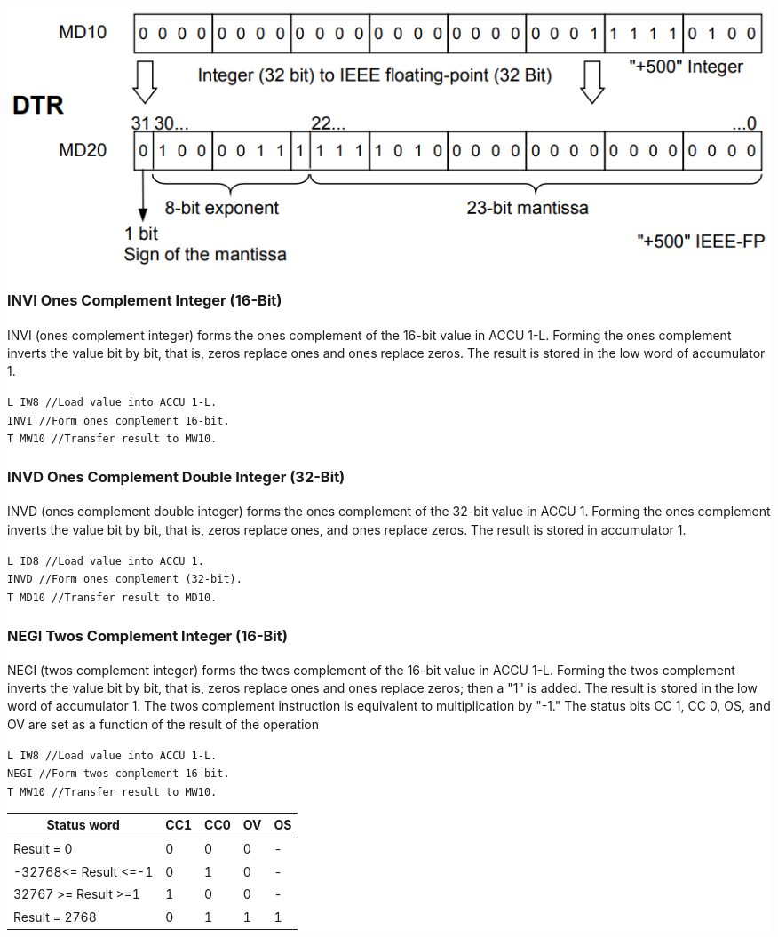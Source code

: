 <img src="./attachments/img5.PNG">   

### INVI Ones Complement Integer (16-Bit)
INVI (ones complement integer) forms the ones complement of the 16-bit value in ACCU 1-L. Forming the ones complement inverts the value bit by bit, that is, zeros replace ones and ones replace zeros. The result is stored in the low word of accumulator 1.
```
L IW8 //Load value into ACCU 1-L. 
INVI //Form ones complement 16-bit. 
T MW10 //Transfer result to MW10.
```
### INVD Ones Complement Double Integer (32-Bit)
INVD (ones complement double integer) forms the ones complement of the 32-bit value in ACCU 1. Forming the ones complement inverts the value bit by bit, that is, zeros replace ones, and ones replace zeros. The result is stored in accumulator 1.
```
L ID8 //Load value into ACCU 1. 
INVD //Form ones complement (32-bit). 
T MD10 //Transfer result to MD10.
```
### NEGI Twos Complement Integer (16-Bit)
NEGI (twos complement integer) forms the twos complement of the 16-bit value in ACCU 1-L. Forming the twos complement inverts the value bit by bit, that is, zeros replace ones and ones replace zeros; then a "1" is added. The result is stored in the low word of accumulator 1. The twos complement instruction is equivalent to multiplication by "-1." The status bits CC 1, CC 0, OS, and OV are set as a function of the result of the operation
```
L IW8 //Load value into ACCU 1-L. 
NEGI //Form twos complement 16-bit. 
T MW10 //Transfer result to MW10.
```

| Status word          | CC1 | CC0 | OV  | OS  |
| -------------------- | --- | --- | --- | --- |
| Result = 0           | 0   | 0   | 0   | -   |
| -32768<= Result <=-1 | 0   | 1   | 0   | -   |
| 32767 >= Result >=1  | 1   | 0   | 0   | -   |
| Result = 2768        | 0   | 1   | 1   | 1   |
